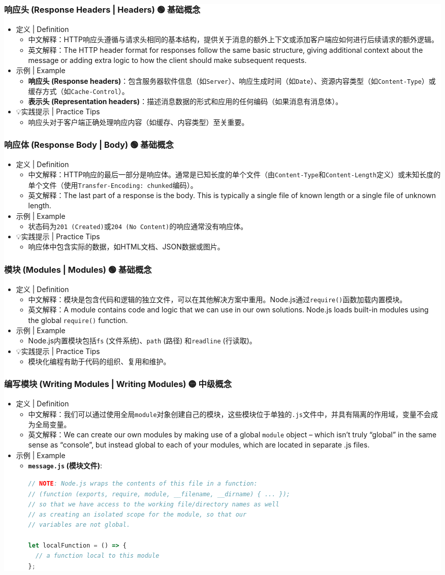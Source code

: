 ### 响应头 (Response Headers | Headers) 🟢 基础概念
- 定义 | Definition
  - 中文解释：HTTP响应头遵循与请求头相同的基本结构，提供关于消息的额外上下文或添加客户端应如何进行后续请求的额外逻辑。
  - 英文解释：The HTTP header format for responses follow the same basic structure, giving additional context about the message or adding extra logic to how the client should make subsequent requests.
- 示例 | Example
  - **响应头 (Response headers)**：包含服务器软件信息（如`Server`）、响应生成时间（如`Date`）、资源内容类型（如`Content-Type`）或缓存方式（如`Cache-Control`）。
  - **表示头 (Representation headers)**：描述消息数据的形式和应用的任何编码（如果消息有消息体）。
- 💡实践提示 | Practice Tips
  - 响应头对于客户端正确处理响应内容（如缓存、内容类型）至关重要。

### 响应体 (Response Body | Body) 🟢 基础概念
- 定义 | Definition
  - 中文解释：HTTP响应的最后一部分是响应体。通常是已知长度的单个文件（由`Content-Type`和`Content-Length`定义）或未知长度的单个文件（使用`Transfer-Encoding: chunked`编码）。
  - 英文解释：The last part of a response is the body. This is typically a single file of known length or a single file of unknown length.
- 示例 | Example
  - 状态码为`201 (Created)`或`204 (No Content)`的响应通常没有响应体。
- 💡实践提示 | Practice Tips
  - 响应体中包含实际的数据，如HTML文档、JSON数据或图片。

### 模块 (Modules | Modules) 🟢 基础概念
- 定义 | Definition
  - 中文解释：模块是包含代码和逻辑的独立文件，可以在其他解决方案中重用。Node.js通过`require()`函数加载内置模块。
  - 英文解释：A module contains code and logic that we can use in our own solutions. Node.js loads built-in modules using the global `require()` function.
- 示例 | Example
  - Node.js内置模块包括`fs` (文件系统)、`path` (路径) 和`readline` (行读取)。
- 💡实践提示 | Practice Tips
  - 模块化编程有助于代码的组织、复用和维护。

### 编写模块 (Writing Modules | Writing Modules) 🟡 中级概念
- 定义 | Definition
  - 中文解释：我们可以通过使用全局`module`对象创建自己的模块，这些模块位于单独的`.js`文件中，并具有隔离的作用域，变量不会成为全局变量。
  - 英文解释：We can create our own modules by making use of a global `module` object – which isn’t truly “global” in the same sense as “console”, but instead global to each of your modules, which are located in separate .js files.
- 示例 | Example
  - **`message.js` (模块文件)**:
    ```javascript
    // NOTE: Node.js wraps the contents of this file in a function:
    // (function (exports, require, module, __filename, __dirname) { ... });
    // so that we have access to the working file/directory names as well
    // as creating an isolated scope for the module, so that our
    // variables are not global.

    let localFunction = () => {
      // a function local to this module
    };
